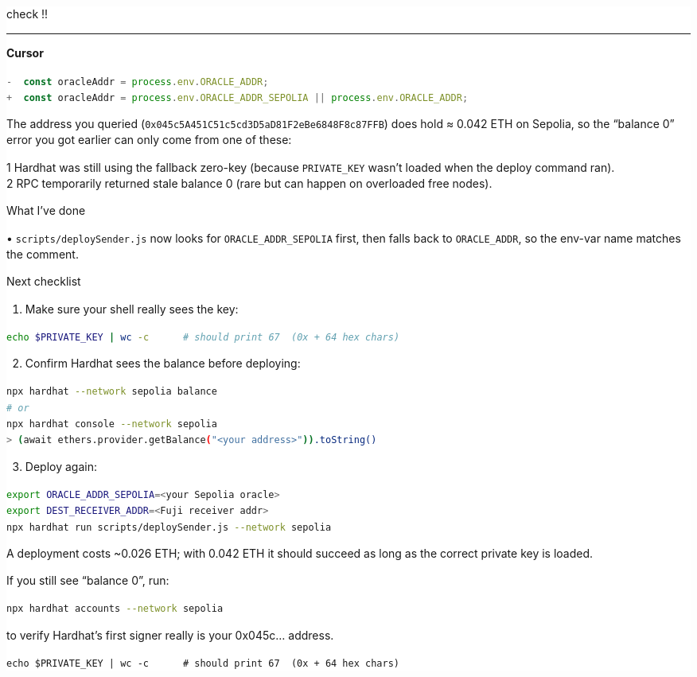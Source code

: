 check !!

---

**Cursor**

```javascript
-  const oracleAddr = process.env.ORACLE_ADDR;
+  const oracleAddr = process.env.ORACLE_ADDR_SEPOLIA || process.env.ORACLE_ADDR;
```

The address you queried (`0x045c5A451C51c5cd3D5aD81F2eBe6848F8c87FFB`) ​does​ hold ≈ 0.042 ETH on Sepolia, so the “balance 0” error you got earlier can only come from one of these:

1  Hardhat was still using the fallback zero-key (because `PRIVATE_KEY` wasn’t loaded when the deploy command ran).  
2  RPC temporarily returned stale balance 0 (rare but can happen on overloaded free nodes).

What I’ve done

• `scripts/deploySender.js` now looks for `ORACLE_ADDR_SEPOLIA` first, then falls back to `ORACLE_ADDR`, so the env-var name matches the comment.

Next checklist

1. Make sure your shell really sees the key:

```bash
echo $PRIVATE_KEY | wc -c      # should print 67  (0x + 64 hex chars)
```

2. Confirm Hardhat sees the balance before deploying:

```bash
npx hardhat --network sepolia balance
# or
npx hardhat console --network sepolia
> (await ethers.provider.getBalance("<your address>")).toString()
```

3. Deploy again:

```bash
export ORACLE_ADDR_SEPOLIA=<your Sepolia oracle>
export DEST_RECEIVER_ADDR=<Fuji receiver addr>
npx hardhat run scripts/deploySender.js --network sepolia
```

A deployment costs ~0.026 ETH; with 0.042 ETH it should succeed as long as the correct private key is loaded.

If you still see “balance 0”, run:

```bash
npx hardhat accounts --network sepolia
```

to verify Hardhat’s first signer really is your 0x045c… address.

```shellscript
echo $PRIVATE_KEY | wc -c      # should print 67  (0x + 64 hex chars)
```
